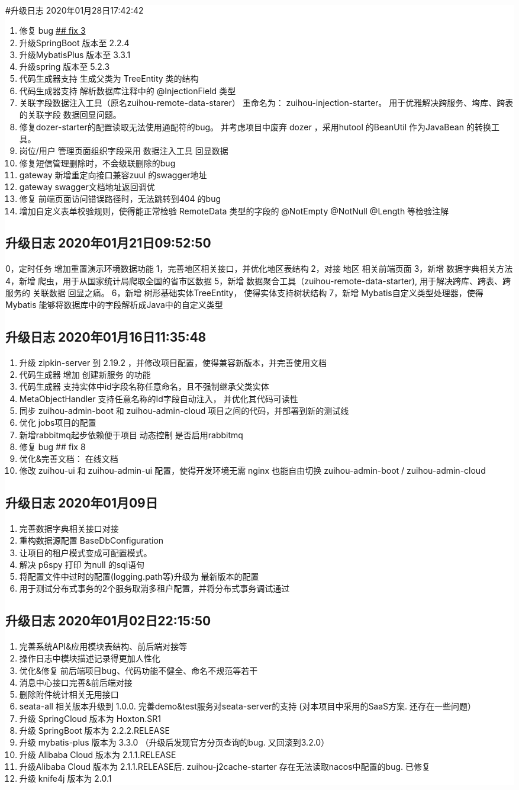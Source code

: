 #升级日志 2020年01月28日17:42:42
1. 修复 bug    <a href="https://github.com/zuihou/zuihou-ui/issues/3">## fix 3</a>
2. 升级SpringBoot 版本至 2.2.4
3. 升级MybatisPlus 版本至 3.3.1
4. 升级spring  版本至 5.2.3
5. 代码生成器支持 生成父类为 TreeEntity 类的结构
6. 代码生成器支持 解析数据库注释中的 @InjectionField 类型
7. 关联字段数据注入工具（原名zuihou-remote-data-starer） 重命名为： zuihou-injection-starter。 用于优雅解决跨服务、垮库、跨表的关联字段 数据回显问题。
8. 修复dozer-starter的配置读取无法使用通配符的bug。 并考虑项目中废弃 dozer ，采用hutool 的BeanUtil 作为JavaBean 的转换工具。
9. 岗位/用户 管理页面组织字段采用 数据注入工具 回显数据
10. 修复短信管理删除时，不会级联删除的bug
11. gateway 新增重定向接口兼容zuul 的swagger地址
12. gateway swagger文档地址返回调优
13. 修复 前端页面访问错误路径时，无法跳转到404 的bug
14. 增加自定义表单校验规则，使得能正常检验 RemoteData 类型的字段的 @NotEmpty @NotNull @Length 等检验注解

## 升级日志 2020年01月21日09:52:50
0，定时任务 增加重置演示环境数据功能
1，完善地区相关接口，并优化地区表结构
2，对接 地区 相关前端页面
3，新增 数据字典相关方法
4，新增 爬虫，用于从国家统计局爬取全国的省市区数据
5，新增 数据聚合工具（zuihou-remote-data-starter), 用于解决跨库、跨表、跨服务的 关联数据 回显之痛。
6，新增 树形基础实体TreeEntity， 使得实体支持树状结构
7，新增 Mybatis自定义类型处理器，使得Mybatis 能够将数据库中的字段解析成Java中的自定义类型


## 升级日志 2020年01月16日11:35:48
1. 升级 zipkin-server 到 2.19.2 ，并修改项目配置，使得兼容新版本，并完善使用文档
2. 代码生成器 增加 创建新服务 的功能
3. 代码生成器 支持实体中id字段名称任意命名，且不强制继承父类实体
4. MetaObjectHandler 支持任意名称的Id字段自动注入， 并优化其代码可读性
5. 同步 zuihou-admin-boot 和 zuihou-admin-cloud 项目之间的代码，并部署到新的测试线
6. 优化 jobs项目的配置
7. 新增rabbitmq起步依赖便于项目 动态控制 是否启用rabbitmq
8. 修复 bug ## fix 8
9. 优化&完善文档：  在线文档
10. 修改 zuihou-ui 和 zuihou-admin-ui 配置，使得开发环境无需 nginx 也能自由切换 zuihou-admin-boot / zuihou-admin-cloud

## 升级日志 2020年01月09日
1. 完善数据字典相关接口对接
2. 重构数据源配置 BaseDbConfiguration
3. 让项目的租户模式变成可配置模式。
4. 解决 p6spy 打印 为null 的sql语句
5. 将配置文件中过时的配置(logging.path等)升级为 最新版本的配置
6. 用于测试分布式事务的2个服务取消多租户配置，并将分布式事务调试通过

## 升级日志 2020年01月02日22:15:50
1. 完善系统API&应用模块表结构、前后端对接等
2. 操作日志中模块描述记录得更加人性化
3. 优化&修复 前后端项目bug、代码功能不健全、命名不规范等若干
4. 消息中心接口完善&前后端对接
5. 删除附件统计相关无用接口
6. seata-all 相关版本升级到 1.0.0. 完善demo&test服务对seata-server的支持 (对本项目中采用的SaaS方案. 还存在一些问题）
7. 升级 SpringCloud 版本为 Hoxton.SR1
8. 升级 SpringBoot 版本为 2.2.2.RELEASE
9. 升级 mybatis-plus 版本为 3.3.0 （升级后发现官方分页查询的bug. 又回滚到3.2.0）
10. 升级 Alibaba Cloud 版本为 2.1.1.RELEASE
11. 升级Alibaba Cloud 版本为 2.1.1.RELEASE后.  zuihou-j2cache-starter 存在无法读取nacos中配置的bug. 已修复
12. 升级 knife4j 版本为 2.0.1